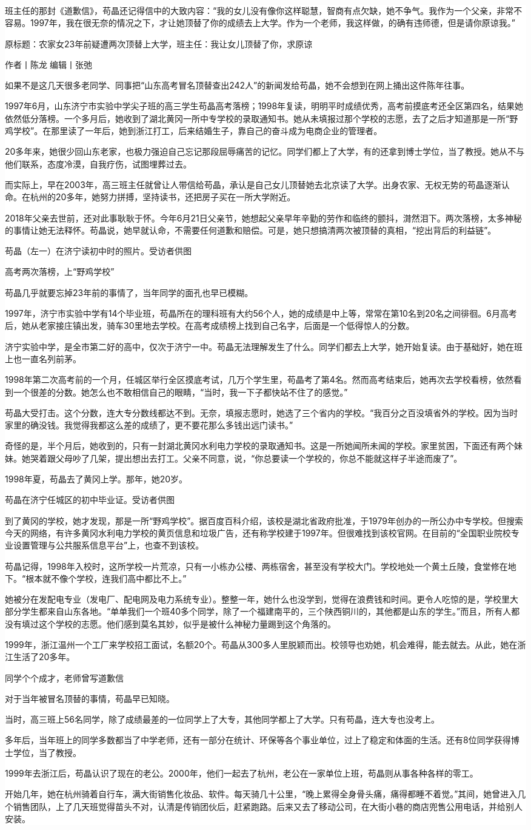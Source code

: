 班主任的那封《道歉信》，苟晶还记得信中的大致内容：“我的女儿没有像你这样聪慧，智商有点欠缺，她不争气。我作为一个父亲，非常不容易。1997年，我在很无奈的情况之下，才让她顶替了你的成绩去上大学。作为一个老师，我这样做，的确有违师德，但是请你原谅我。”

原标题：农家女23年前疑遭两次顶替上大学，班主任：我让女儿顶替了你，求原谅

作者丨陈龙 编辑丨张弛

如果不是这几天很多老同学、同事把“山东高考冒名顶替查出242人”的新闻发给苟晶，她不会想到在网上捅出这件陈年往事。

1997年6月，山东济宁市实验中学尖子班的高三学生苟晶高考落榜；1998年复读，明明平时成绩优秀，高考前摸底考还全区第四名，结果她依然低分落榜。一个多月后，她收到了湖北黄冈一所中专学校的录取通知书。她从未填报过那个学校的志愿，去了之后才知道那是一所“野鸡学校”。在那里读了一年后，她到浙江打工，后来结婚生子，靠自己的奋斗成为电商企业的管理者。

20多年来，她很少回山东老家，也极力强迫自己忘记那段屈辱痛苦的记忆。同学们都上了大学，有的还拿到博士学位，当了教授。她从不与他们联系，态度冷漠，自我疗伤，试图埋葬过去。

而实际上，早在2003年，高三班主任就曾让人带信给苟晶，承认是自己女儿顶替她去北京读了大学。出身农家、无权无势的苟晶逐渐认命。在杭州的20多年，她努力拼搏，坚持读书，还把房子买在一所大学附近。

2018年父亲去世前，还对此事耿耿于怀。今年6月21日父亲节，她想起父亲早年辛勤的劳作和临终的颤抖，潸然泪下。两次落榜，太多神秘的事情让她无法释怀。苟晶说，她早就认命，不需要任何道歉和赔偿。可是，她只想搞清两次被顶替的真相，“挖出背后的利益链”。

苟晶（左一）在济宁读初中时的照片。受访者供图

高考两次落榜，上“野鸡学校”

苟晶几乎就要忘掉23年前的事情了，当年同学的面孔也早已模糊。

1997年，济宁市实验中学有14个毕业班，苟晶所在的理科班有大约56个人，她的成绩是中上等，常常在第10名到20名之间徘徊。6月高考后，她从老家接庄镇出发，骑车30里地去学校。在高考成绩榜上找到自己名字，后面是一个低得惊人的分数。

济宁实验中学，是全市第二好的高中，仅次于济宁一中。苟晶无法理解发生了什么。同学们都去上大学，她开始复读。由于基础好，她在班上也一直名列前茅。

1998年第二次高考前的一个月，任城区举行全区摸底考试，几万个学生里，苟晶考了第4名。然而高考结束后，她再次去学校看榜，依然看到一个很差的分数。她怎么也不敢相信自己的眼睛，“当时，我一下子都快站不住了的感觉。”

苟晶大受打击。这个分数，连大专分数线都达不到。无奈，填报志愿时，她选了三个省内的学校。“我百分之百没填省外的学校。因为当时家里的确没钱。我觉得我都这么差的成绩了，更不要花那么多钱出远门读书。”

奇怪的是，半个月后，她收到的，只有一封湖北黄冈水利电力学校的录取通知书。这是一所她闻所未闻的学校。家里贫困，下面还有两个妹妹。她哭着跟父母吵了几架，提出想出去打工。父亲不同意，说，“你总要读一个学校的，你总不能就这样子半途而废了”。

1998年夏，苟晶去了黄冈上学。那年，她20岁。

苟晶在济宁任城区的初中毕业证。受访者供图

到了黄冈的学校，她才发现，那是一所“野鸡学校”。据百度百科介绍，该校是湖北省政府批准，于1979年创办的一所公办中专学校。但搜索今天的网络，有许多黄冈水利电力学校的黄页信息和垃圾广告，还有称学校建于1997年。但很难找到该校官网。在目前的“全国职业院校专业设置管理与公共服系信息平台”上，也查不到该校。

苟晶记得，1998年入校时，这所学校一片荒凉，只有一小栋办公楼、两栋宿舍，甚至没有学校大门。学校地处一个黄土丘陵，食堂修在地下。“根本就不像个学校，连我们高中都比不上。”

她被分在发配电专业（发电厂、配电网及电力系统专业）。整整一年，她什么也没学到，觉得在浪费钱和时间。更令人吃惊的是，学校里大部分学生都来自山东各地。“单单我们一个班40多个同学，除了一个福建南平的，三个陕西铜川的，其他都是山东的学生。”而且，所有人都没有填过这个学校的志愿。他们感到莫名其妙，似乎是被什么神秘力量踢到这个角落的。

1999年，浙江温州一个工厂来学校招工面试，名额20个。苟晶从300多人里脱颖而出。校领导也劝她，机会难得，能去就去。从此，她在浙江生活了20多年。

同学个个成才，老师曾写道歉信

对于当年被冒名顶替的事情，苟晶早已知晓。

当时，高三班上56名同学，除了成绩最差的一位同学上了大专，其他同学都上了大学。只有苟晶，连大专也没考上。

多年后，当年班上的同学多数都当了中学老师，还有一部分在统计、环保等各个事业单位，过上了稳定和体面的生活。还有8位同学获得博士学位，当了教授。

1999年去浙江后，苟晶认识了现在的老公。2000年，他们一起去了杭州，老公在一家单位上班，苟晶则从事各种各样的零工。

开始几年，她在杭州骑着自行车，满大街销售化妆品、软件。每天骑几十公里，“晚上累得全身骨头痛，痛得都睡不着觉。”其间，她曾进入几个销售团队，上了几天班觉得苗头不对，认清是传销团伙后，赶紧跑路。后来又去了移动公司，在大街小巷的商店兜售公用电话，并给别人安装。
